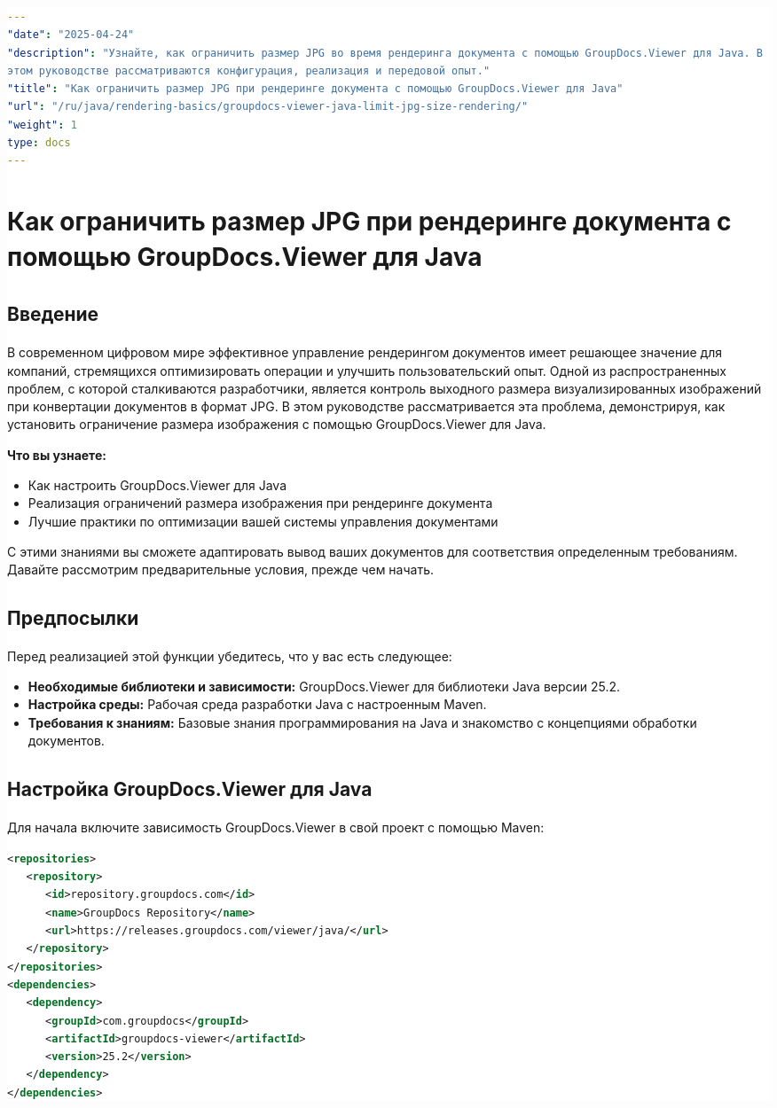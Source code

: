 ```yaml
---
"date": "2025-04-24"
"description": "Узнайте, как ограничить размер JPG во время рендеринга документа с помощью GroupDocs.Viewer для Java. В этом руководстве рассматриваются конфигурация, реализация и передовой опыт."
"title": "Как ограничить размер JPG при рендеринге документа с помощью GroupDocs.Viewer для Java"
"url": "/ru/java/rendering-basics/groupdocs-viewer-java-limit-jpg-size-rendering/"
"weight": 1
type: docs
---
```

# Как ограничить размер JPG при рендеринге документа с помощью GroupDocs.Viewer для Java

## Введение

В современном цифровом мире эффективное управление рендерингом документов имеет решающее значение для компаний, стремящихся оптимизировать операции и улучшить пользовательский опыт. Одной из распространенных проблем, с которой сталкиваются разработчики, является контроль выходного размера визуализированных изображений при конвертации документов в формат JPG. В этом руководстве рассматривается эта проблема, демонстрируя, как установить ограничение размера изображения с помощью GroupDocs.Viewer для Java.

**Что вы узнаете:**
- Как настроить GroupDocs.Viewer для Java
- Реализация ограничений размера изображения при рендеринге документа
- Лучшие практики по оптимизации вашей системы управления документами

С этими знаниями вы сможете адаптировать вывод ваших документов для соответствия определенным требованиям. Давайте рассмотрим предварительные условия, прежде чем начать.

## Предпосылки

Перед реализацией этой функции убедитесь, что у вас есть следующее:
- **Необходимые библиотеки и зависимости:** GroupDocs.Viewer для библиотеки Java версии 25.2.
- **Настройка среды:** Рабочая среда разработки Java с настроенным Maven.
- **Требования к знаниям:** Базовые знания программирования на Java и знакомство с концепциями обработки документов.

## Настройка GroupDocs.Viewer для Java

Для начала включите зависимость GroupDocs.Viewer в свой проект с помощью Maven:

```xml
<repositories>
   <repository>
      <id>repository.groupdocs.com</id>
      <name>GroupDocs Repository</name>
      <url>https://releases.groupdocs.com/viewer/java/</url>
   </repository>
</repositories>
<dependencies>
   <dependency>
      <groupId>com.groupdocs</groupId>
      <artifactId>groupdocs-viewer</artifactId>
      <version>25.2</version>
   </dependency>
</dependencies>
```
